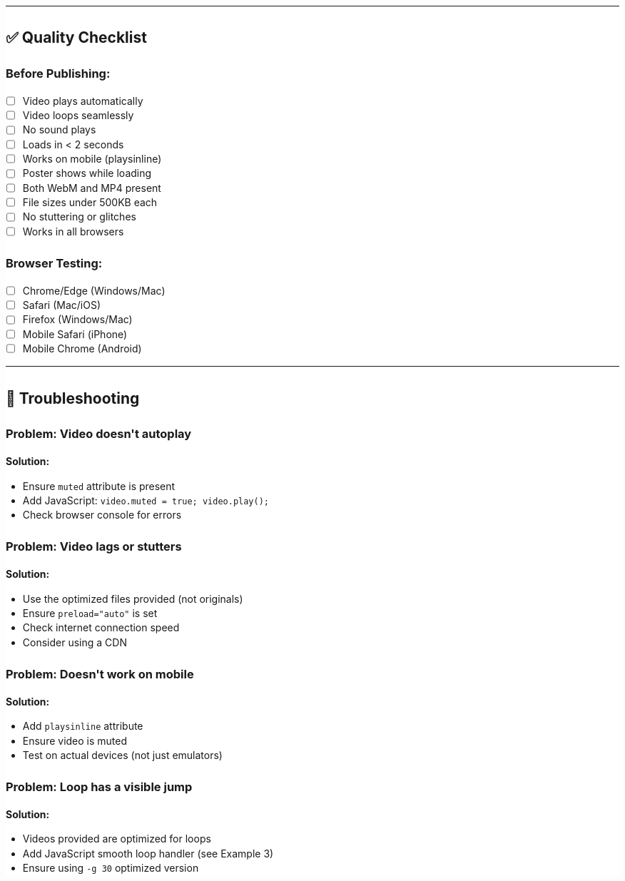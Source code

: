 ```html
```

---

## ✅ Quality Checklist

### Before Publishing:
- [ ] Video plays automatically
- [ ] Video loops seamlessly
- [ ] No sound plays
- [ ] Loads in < 2 seconds
- [ ] Works on mobile (playsinline)
- [ ] Poster shows while loading
- [ ] Both WebM and MP4 present
- [ ] File sizes under 500KB each
- [ ] No stuttering or glitches
- [ ] Works in all browsers

### Browser Testing:
- [ ] Chrome/Edge (Windows/Mac)
- [ ] Safari (Mac/iOS)
- [ ] Firefox (Windows/Mac)
- [ ] Mobile Safari (iPhone)
- [ ] Mobile Chrome (Android)

---

## 🔧 Troubleshooting

### Problem: Video doesn't autoplay
**Solution:**
- Ensure `muted` attribute is present
- Add JavaScript: `video.muted = true; video.play();`
- Check browser console for errors

### Problem: Video lags or stutters
**Solution:**
- Use the optimized files provided (not originals)
- Ensure `preload="auto"` is set
- Check internet connection speed
- Consider using a CDN

### Problem: Doesn't work on mobile
**Solution:**
- Add `playsinline` attribute
- Ensure video is muted
- Test on actual devices (not just emulators)

### Problem: Loop has a visible jump
**Solution:**
- Videos provided are optimized for loops
- Add JavaScript smooth loop handler (see Example 3)
- Ensure using `-g 30` optimized version
